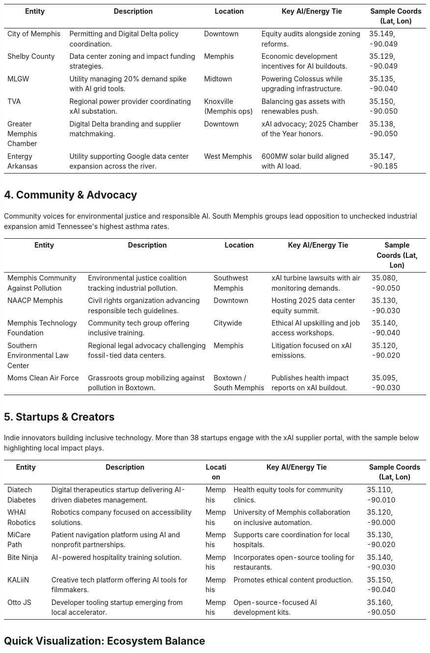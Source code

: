 | Entity | Description | Location | Key AI/Energy Tie | Sample Coords (Lat, Lon) |
| --- | --- | --- | --- | --- |
| City of Memphis | Permitting and Digital Delta policy coordination. | Downtown | Equity audits alongside zoning reforms. | 35.149, -90.049 |
| Shelby County | Data center zoning and impact funding strategies. | Memphis | Economic development incentives for AI buildouts. | 35.129, -90.049 |
| MLGW | Utility managing 20% demand spike with AI grid tools. | Midtown | Powering Colossus while upgrading infrastructure. | 35.135, -90.040 |
| TVA | Regional power provider coordinating xAI substation. | Knoxville (Memphis ops) | Balancing gas assets with renewables push. | 35.150, -90.050 |
| Greater Memphis Chamber | Digital Delta branding and supplier matchmaking. | Downtown | xAI advocacy; 2025 Chamber of the Year honors. | 35.138, -90.050 |
| Entergy Arkansas | Utility supporting Google data center expansion across the river. | West Memphis | 600MW solar build aligned with AI load. | 35.147, -90.185 |

## 4. Community & Advocacy
Community voices for environmental justice and responsible AI. South Memphis groups lead opposition to unchecked industrial expansion amid Tennessee's highest asthma rates.

| Entity | Description | Location | Key AI/Energy Tie | Sample Coords (Lat, Lon) |
| --- | --- | --- | --- | --- |
| Memphis Community Against Pollution | Environmental justice coalition tracking industrial pollution. | Southwest Memphis | xAI turbine lawsuits with air monitoring demands. | 35.080, -90.050 |
| NAACP Memphis | Civil rights organization advancing responsible tech guidelines. | Downtown | Hosting 2025 data center equity summit. | 35.130, -90.030 |
| Memphis Technology Foundation | Community tech group offering inclusive training. | Citywide | Ethical AI upskilling and job access workshops. | 35.140, -90.040 |
| Southern Environmental Law Center | Regional legal advocacy challenging fossil-tied data centers. | Memphis | Litigation focused on xAI emissions. | 35.120, -90.020 |
| Moms Clean Air Force | Grassroots group mobilizing against pollution in Boxtown. | Boxtown / South Memphis | Publishes health impact reports on xAI buildout. | 35.095, -90.030 |

## 5. Startups & Creators
Indie innovators building inclusive technology. More than 38 startups engage with the xAI supplier portal, with the sample below highlighting local impact plays.

| Entity | Description | Location | Key AI/Energy Tie | Sample Coords (Lat, Lon) |
| --- | --- | --- | --- | --- |
| Diatech Diabetes | Digital therapeutics startup delivering AI-driven diabetes management. | Memphis | Health equity tools for community clinics. | 35.110, -90.010 |
| WHAI Robotics | Robotics company focused on accessibility solutions. | Memphis | University of Memphis collaboration on inclusive automation. | 35.120, -90.000 |
| MiCare Path | Patient navigation platform using AI and nonprofit partnerships. | Memphis | Supports care coordination for local hospitals. | 35.130, -90.020 |
| Bite Ninja | AI-powered hospitality training solution. | Memphis | Incorporates open-source tooling for restaurants. | 35.140, -90.030 |
| KALiiN | Creative tech platform offering AI tools for filmmakers. | Memphis | Promotes ethical content production. | 35.150, -90.040 |
| Otto JS | Developer tooling startup emerging from local accelerator. | Memphis | Open-source-focused AI development kits. | 35.160, -90.050 |

## Quick Visualization: Ecosystem Balance